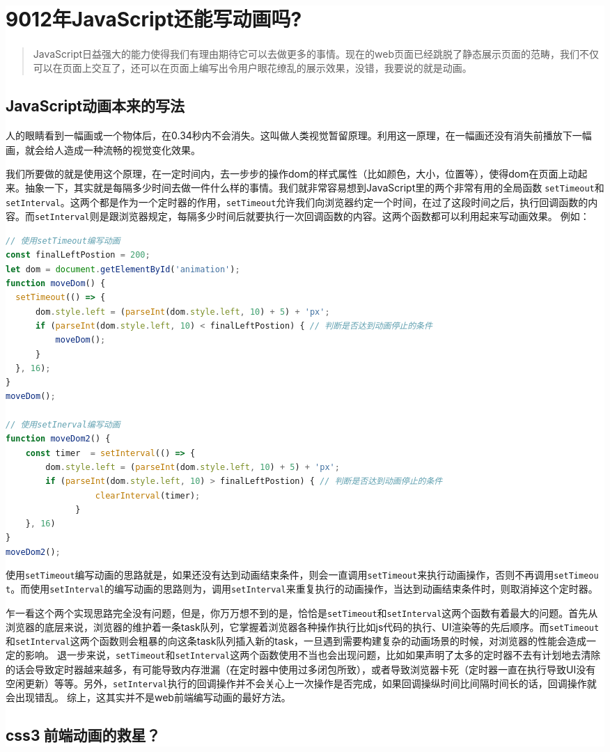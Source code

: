 # 9012年JavaScript还能写动画吗?
> JavaScript日益强大的能力使得我们有理由期待它可以去做更多的事情。现在的web页面已经跳脱了静态展示页面的范畴，我们不仅可以在页面上交互了，还可以在页面上编写出令用户眼花缭乱的展示效果，没错，我要说的就是动画。

## JavaScript动画本来的写法

人的眼睛看到一幅画或一个物体后，在0.34秒内不会消失。这叫做人类视觉暂留原理。利用这一原理，在一幅画还没有消失前播放下一幅画，就会给人造成一种流畅的视觉变化效果。

我们所要做的就是使用这个原理，在一定时间内，去一步步的操作dom的样式属性（比如颜色，大小，位置等），使得dom在页面上动起来。抽象一下，其实就是每隔多少时间去做一件什么样的事情。我们就非常容易想到JavaScript里的两个非常有用的全局函数
`setTimeout`和`setInterval`。这两个都是作为一个定时器的作用，`setTimeout`允许我们向浏览器约定一个时间，在过了这段时间之后，执行回调函数的内容。而`setInterval`则是跟浏览器规定，每隔多少时间后就要执行一次回调函数的内容。这两个函数都可以利用起来写动画效果。
例如：
```javascript
// 使用setTimeout编写动画
const finalLeftPostion = 200;
let dom = document.getElementById('animation');
function moveDom() {
  setTimeout(() => {
      dom.style.left = (parseInt(dom.style.left, 10) + 5) + 'px';
      if (parseInt(dom.style.left, 10) < finalLeftPostion) { // 判断是否达到动画停止的条件
          moveDom();
      }
  }, 16);
}
moveDom();

// 使用setInerval编写动画
function moveDom2() {
    const timer  = setInterval(() => {
        dom.style.left = (parseInt(dom.style.left, 10) + 5) + 'px';
        if (parseInt(dom.style.left, 10) > finalLeftPostion) { // 判断是否达到动画停止的条件
                  clearInterval(timer);
              }
    }, 16)
}
moveDom2();
```
使用`setTimeout`编写动画的思路就是，如果还没有达到动画结束条件，则会一直调用`setTimeout`来执行动画操作，否则不再调用`setTimeout`。而使用`setInterval`的编写动画的思路则为，调用`setInterval`来重复执行的动画操作，当达到动画结束条件时，则取消掉这个定时器。

乍一看这个两个实现思路完全没有问题，但是，你万万想不到的是，恰恰是`setTimeout`和`setInterval`这两个函数有着最大的问题。首先从浏览器的底层来说，浏览器的维护着一条task队列，它掌握着浏览器各种操作执行比如js代码的执行、UI渲染等的先后顺序。而`setTimeout`和`setInterval`这两个函数则会粗暴的向这条task队列插入新的task，一旦遇到需要构建复杂的动画场景的时候，对浏览器的性能会造成一定的影响。
退一步来说，`setTimeout`和`setInterval`这两个函数使用不当也会出现问题，比如如果声明了太多的定时器不去有计划地去清除的话会导致定时器越来越多，有可能导致内存泄漏（在定时器中使用过多闭包所致），或者导致浏览器卡死（定时器一直在执行导致UI没有空闲更新）等等。另外，`setInterval`执行的回调操作并不会关心上一次操作是否完成，如果回调操纵时间比间隔时间长的话，回调操作就会出现错乱。
综上，这其实并不是web前端编写动画的最好方法。

## css3 前端动画的救星？
